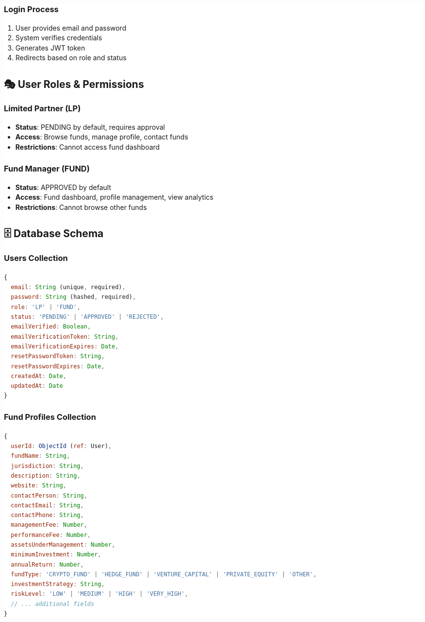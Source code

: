 ### Login Process
1. User provides email and password
2. System verifies credentials
3. Generates JWT token
4. Redirects based on role and status

## 🎭 User Roles & Permissions

### Limited Partner (LP)
- **Status**: PENDING by default, requires approval
- **Access**: Browse funds, manage profile, contact funds
- **Restrictions**: Cannot access fund dashboard

### Fund Manager (FUND)
- **Status**: APPROVED by default
- **Access**: Fund dashboard, profile management, view analytics
- **Restrictions**: Cannot browse other funds

## 🗄️ Database Schema

### Users Collection
```javascript
{
  email: String (unique, required),
  password: String (hashed, required),
  role: 'LP' | 'FUND',
  status: 'PENDING' | 'APPROVED' | 'REJECTED',
  emailVerified: Boolean,
  emailVerificationToken: String,
  emailVerificationExpires: Date,
  resetPasswordToken: String,
  resetPasswordExpires: Date,
  createdAt: Date,
  updatedAt: Date
}
```

### Fund Profiles Collection
```javascript
{
  userId: ObjectId (ref: User),
  fundName: String,
  jurisdiction: String,
  description: String,
  website: String,
  contactPerson: String,
  contactEmail: String,
  contactPhone: String,
  managementFee: Number,
  performanceFee: Number,
  assetsUnderManagement: Number,
  minimumInvestment: Number,
  annualReturn: Number,
  fundType: 'CRYPTO_FUND' | 'HEDGE_FUND' | 'VENTURE_CAPITAL' | 'PRIVATE_EQUITY' | 'OTHER',
  investmentStrategy: String,
  riskLevel: 'LOW' | 'MEDIUM' | 'HIGH' | 'VERY_HIGH',
  // ... additional fields
}
```
